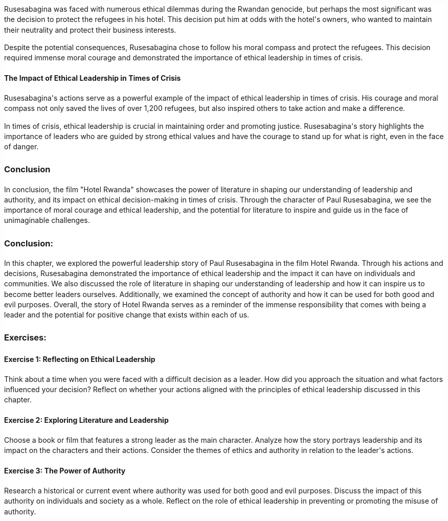 Rusesabagina was faced with numerous ethical dilemmas during the Rwandan genocide, but perhaps the most significant was the decision to protect the refugees in his hotel. This decision put him at odds with the hotel's owners, who wanted to maintain their neutrality and protect their business interests.

Despite the potential consequences, Rusesabagina chose to follow his moral compass and protect the refugees. This decision required immense moral courage and demonstrated the importance of ethical leadership in times of crisis.

#### The Impact of Ethical Leadership in Times of Crisis

Rusesabagina's actions serve as a powerful example of the impact of ethical leadership in times of crisis. His courage and moral compass not only saved the lives of over 1,200 refugees, but also inspired others to take action and make a difference.

In times of crisis, ethical leadership is crucial in maintaining order and promoting justice. Rusesabagina's story highlights the importance of leaders who are guided by strong ethical values and have the courage to stand up for what is right, even in the face of danger.

### Conclusion

In conclusion, the film "Hotel Rwanda" showcases the power of literature in shaping our understanding of leadership and authority, and its impact on ethical decision-making in times of crisis. Through the character of Paul Rusesabagina, we see the importance of moral courage and ethical leadership, and the potential for literature to inspire and guide us in the face of unimaginable challenges. 


### Conclusion:
In this chapter, we explored the powerful leadership story of Paul Rusesabagina in the film Hotel Rwanda. Through his actions and decisions, Rusesabagina demonstrated the importance of ethical leadership and the impact it can have on individuals and communities. We also discussed the role of literature in shaping our understanding of leadership and how it can inspire us to become better leaders ourselves. Additionally, we examined the concept of authority and how it can be used for both good and evil purposes. Overall, the story of Hotel Rwanda serves as a reminder of the immense responsibility that comes with being a leader and the potential for positive change that exists within each of us.

### Exercises:
#### Exercise 1: Reflecting on Ethical Leadership
Think about a time when you were faced with a difficult decision as a leader. How did you approach the situation and what factors influenced your decision? Reflect on whether your actions aligned with the principles of ethical leadership discussed in this chapter.

#### Exercise 2: Exploring Literature and Leadership
Choose a book or film that features a strong leader as the main character. Analyze how the story portrays leadership and its impact on the characters and their actions. Consider the themes of ethics and authority in relation to the leader's actions.

#### Exercise 3: The Power of Authority
Research a historical or current event where authority was used for both good and evil purposes. Discuss the impact of this authority on individuals and society as a whole. Reflect on the role of ethical leadership in preventing or promoting the misuse of authority.
